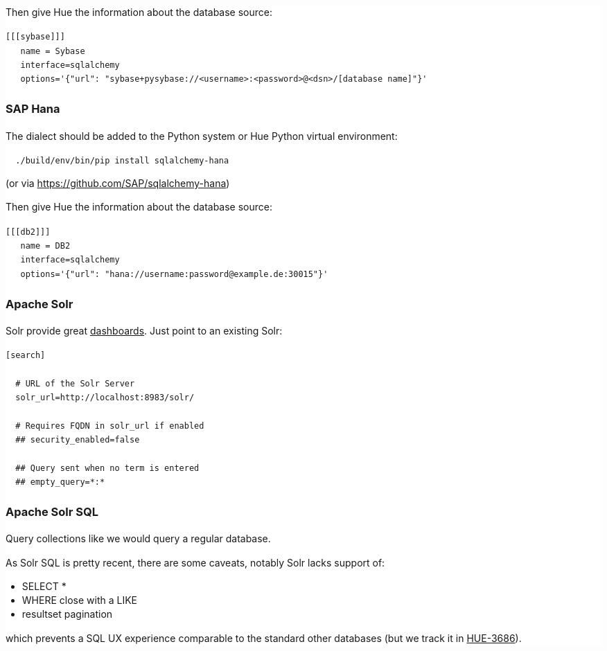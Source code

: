 Then give Hue the information about the database source:

    [[[sybase]]]
       name = Sybase
       interface=sqlalchemy
       options='{"url": "sybase+pysybase://<username>:<password>@<dsn>/[database name]"}'


### SAP Hana

The dialect should be added to the Python system or Hue Python virtual environment:

      ./build/env/bin/pip install sqlalchemy-hana

(or via https://github.com/SAP/sqlalchemy-hana)

Then give Hue the information about the database source:

    [[[db2]]]
       name = DB2
       interface=sqlalchemy
       options='{"url": "hana://username:password@example.de:30015"}'

### Apache Solr

Solr provide great [dashboards](/user/querying/#dashboard). Just point to an existing Solr:

    [search]

      # URL of the Solr Server
      solr_url=http://localhost:8983/solr/

      # Requires FQDN in solr_url if enabled
      ## security_enabled=false

      ## Query sent when no term is entered
      ## empty_query=*:*


### Apache Solr SQL

Query collections like we would query a regular database.

As Solr SQL is pretty recent, there are some caveats, notably Solr lacks support of:

* SELECT *
* WHERE close with a LIKE
* resultset pagination

which prevents a SQL UX experience comparable to the standard other databases (but we track it in [HUE-3686](https://issues.cloudera.org/browse/HUE-3686)).
